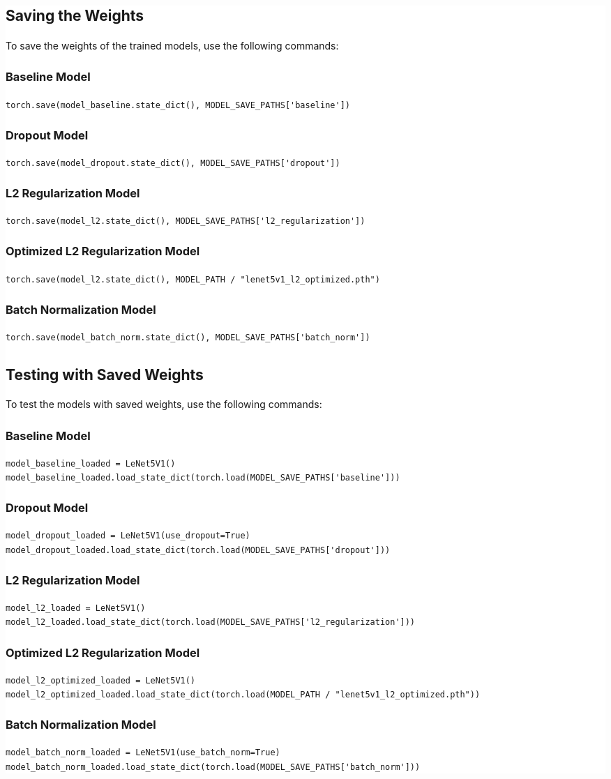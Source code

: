 ## Saving the Weights
To save the weights of the trained models, use the following commands:

### Baseline Model
```
torch.save(model_baseline.state_dict(), MODEL_SAVE_PATHS['baseline'])
```
### Dropout Model
```
torch.save(model_dropout.state_dict(), MODEL_SAVE_PATHS['dropout'])
```
### L2 Regularization Model
```
torch.save(model_l2.state_dict(), MODEL_SAVE_PATHS['l2_regularization'])
```
### Optimized L2 Regularization Model
```
torch.save(model_l2.state_dict(), MODEL_PATH / "lenet5v1_l2_optimized.pth")
```
### Batch Normalization Model
```
torch.save(model_batch_norm.state_dict(), MODEL_SAVE_PATHS['batch_norm'])
```

## Testing with Saved Weights
To test the models with saved weights, use the following commands:

### Baseline Model
```
model_baseline_loaded = LeNet5V1()
model_baseline_loaded.load_state_dict(torch.load(MODEL_SAVE_PATHS['baseline']))
```

### Dropout Model
```
model_dropout_loaded = LeNet5V1(use_dropout=True)
model_dropout_loaded.load_state_dict(torch.load(MODEL_SAVE_PATHS['dropout']))
```
### L2 Regularization Model
```
model_l2_loaded = LeNet5V1()
model_l2_loaded.load_state_dict(torch.load(MODEL_SAVE_PATHS['l2_regularization']))
```
### Optimized L2 Regularization Model
```
model_l2_optimized_loaded = LeNet5V1()
model_l2_optimized_loaded.load_state_dict(torch.load(MODEL_PATH / "lenet5v1_l2_optimized.pth"))
```
### Batch Normalization Model
```
model_batch_norm_loaded = LeNet5V1(use_batch_norm=True)
model_batch_norm_loaded.load_state_dict(torch.load(MODEL_SAVE_PATHS['batch_norm']))
```
